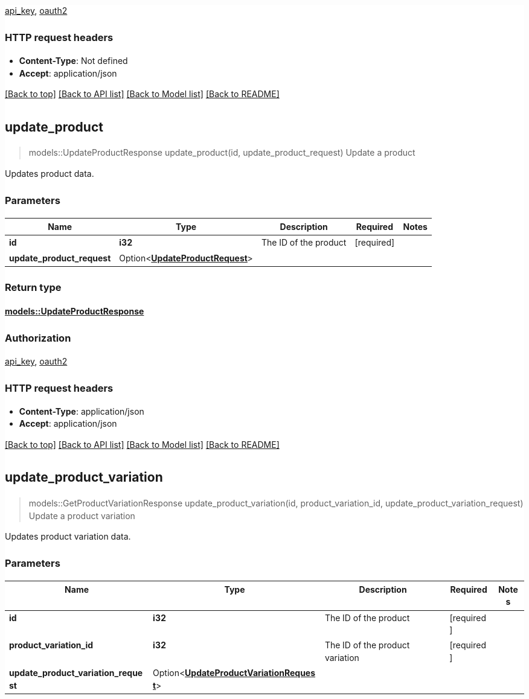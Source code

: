 [api_key](../README.md#api_key), [oauth2](../README.md#oauth2)

### HTTP request headers

- **Content-Type**: Not defined
- **Accept**: application/json

[[Back to top]](#) [[Back to API list]](../README.md#documentation-for-api-endpoints) [[Back to Model list]](../README.md#documentation-for-models) [[Back to README]](../README.md)


## update_product

> models::UpdateProductResponse update_product(id, update_product_request)
Update a product

Updates product data.

### Parameters


Name | Type | Description  | Required | Notes
------------- | ------------- | ------------- | ------------- | -------------
**id** | **i32** | The ID of the product | [required] |
**update_product_request** | Option<[**UpdateProductRequest**](UpdateProductRequest.md)> |  |  |

### Return type

[**models::UpdateProductResponse**](UpdateProductResponse.md)

### Authorization

[api_key](../README.md#api_key), [oauth2](../README.md#oauth2)

### HTTP request headers

- **Content-Type**: application/json
- **Accept**: application/json

[[Back to top]](#) [[Back to API list]](../README.md#documentation-for-api-endpoints) [[Back to Model list]](../README.md#documentation-for-models) [[Back to README]](../README.md)


## update_product_variation

> models::GetProductVariationResponse update_product_variation(id, product_variation_id, update_product_variation_request)
Update a product variation

Updates product variation data.

### Parameters


Name | Type | Description  | Required | Notes
------------- | ------------- | ------------- | ------------- | -------------
**id** | **i32** | The ID of the product | [required] |
**product_variation_id** | **i32** | The ID of the product variation | [required] |
**update_product_variation_request** | Option<[**UpdateProductVariationRequest**](UpdateProductVariationRequest.md)> |  |  |
